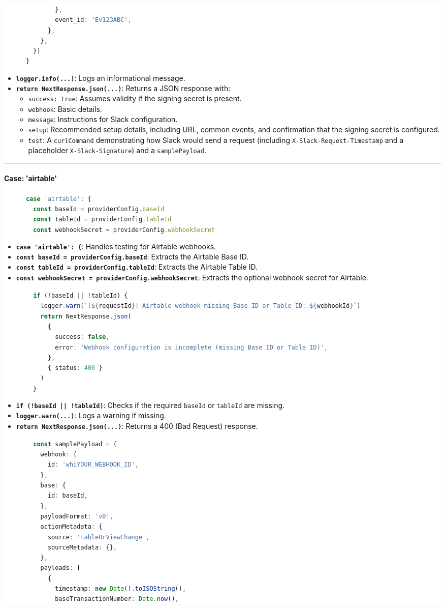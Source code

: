 ```typescript
              },
              event_id: 'Ev123ABC',
            },
          },
        })
      }
```
*   **`logger.info(...)`**: Logs an informational message.
*   **`return NextResponse.json(...)`**: Returns a JSON response with:
    *   `success: true`: Assumes validity if the signing secret is present.
    *   `webhook`: Basic details.
    *   `message`: Instructions for Slack configuration.
    *   `setup`: Recommended setup details, including URL, common events, and confirmation that the signing secret is configured.
    *   `test`: A `curlCommand` demonstrating how Slack would send a request (including `X-Slack-Request-Timestamp` and a placeholder `X-Slack-Signature`) and a `samplePayload`.

---

#### **Case: 'airtable'**

```typescript
      case 'airtable': {
        const baseId = providerConfig.baseId
        const tableId = providerConfig.tableId
        const webhookSecret = providerConfig.webhookSecret
```
*   **`case 'airtable': {`**: Handles testing for Airtable webhooks.
*   **`const baseId = providerConfig.baseId`**: Extracts the Airtable Base ID.
*   **`const tableId = providerConfig.tableId`**: Extracts the Airtable Table ID.
*   **`const webhookSecret = providerConfig.webhookSecret`**: Extracts the optional webhook secret for Airtable.

```typescript
        if (!baseId || !tableId) {
          logger.warn(`[${requestId}] Airtable webhook missing Base ID or Table ID: ${webhookId}`)
          return NextResponse.json(
            {
              success: false,
              error: 'Webhook configuration is incomplete (missing Base ID or Table ID)',
            },
            { status: 400 }
          )
        }
```
*   **`if (!baseId || !tableId)`**: Checks if the required `baseId` or `tableId` are missing.
*   **`logger.warn(...)`**: Logs a warning if missing.
*   **`return NextResponse.json(...)`**: Returns a 400 (Bad Request) response.

```typescript
        const samplePayload = {
          webhook: {
            id: 'whiYOUR_WEBHOOK_ID',
          },
          base: {
            id: baseId,
          },
          payloadFormat: 'v0',
          actionMetadata: {
            source: 'tableOrViewChange',
            sourceMetadata: {},
          },
          payloads: [
            {
              timestamp: new Date().toISOString(),
              baseTransactionNumber: Date.now(),
```